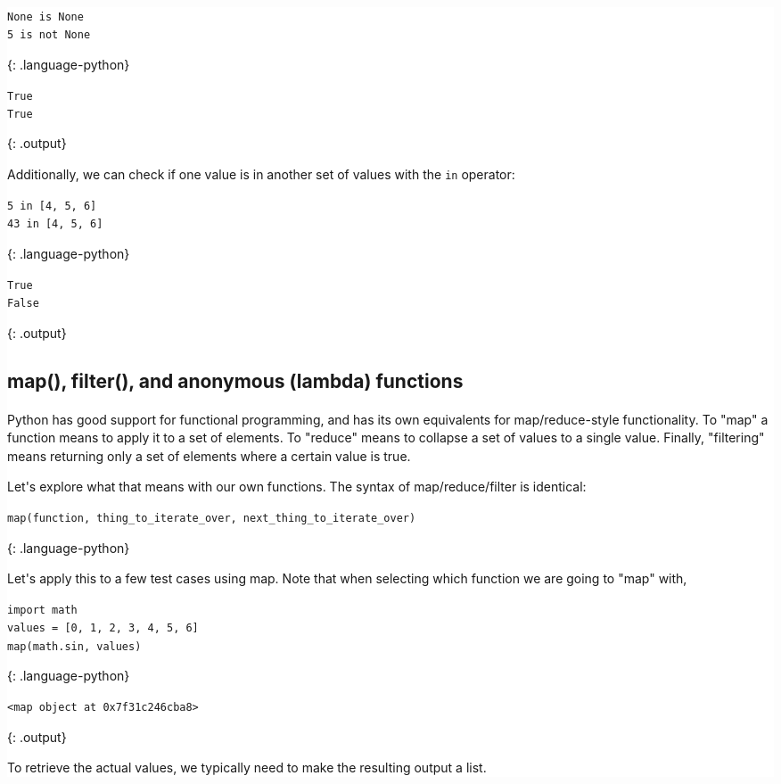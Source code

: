 ```
None is None
5 is not None
```
{: .language-python}
```
True
True
```
{: .output}

Additionally, we can check if one value is in another set of values with the
`in` operator:

```
5 in [4, 5, 6]
43 in [4, 5, 6]
```
{: .language-python}
```
True
False
```
{: .output}

## map(), filter(), and anonymous (lambda) functions

Python has good support for functional programming,
and has its own equivalents for map/reduce-style functionality.
To "map" a function means to apply it to a set of elements.
To "reduce" means to collapse a set of values to a single value.
Finally, "filtering" means returning only a set of elements where a certain
value is true.

Let's explore what that means with our own functions.
The syntax of map/reduce/filter is identical:

```
map(function, thing_to_iterate_over, next_thing_to_iterate_over)
```
{: .language-python}

Let's apply this to a few test cases using map.
Note that when selecting which function we are going to "map" with,

```
import math
values = [0, 1, 2, 3, 4, 5, 6]
map(math.sin, values)
```
{: .language-python}
```
<map object at 0x7f31c246cba8>
```
{: .output}

To retrieve the actual values,
we typically need to make the resulting output a list.
